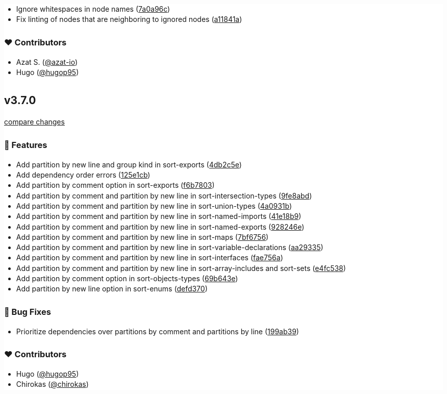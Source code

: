 - Ignore whitespaces in node names ([7a0a96c](https://github.com/azat-io/eslint-plugin-perfectionist/commit/7a0a96c))
- Fix linting of nodes that are neighboring to ignored nodes ([a11841a](https://github.com/azat-io/eslint-plugin-perfectionist/commit/a11841a))

### ❤️ Contributors

- Azat S. ([@azat-io](http://github.com/azat-io))
- Hugo ([@hugop95](http://github.com/hugop95))

## v3.7.0

[compare changes](https://github.com/azat-io/eslint-plugin-perfectionist/compare/v3.6.0...v3.7.0)

### 🚀 Features

- Add partition by new line and group kind in sort-exports ([4db2c5e](https://github.com/azat-io/eslint-plugin-perfectionist/commit/4db2c5e))
- Add dependency order errors ([125e1cb](https://github.com/azat-io/eslint-plugin-perfectionist/commit/125e1cb))
- Add partition by comment option in sort-exports ([f6b7803](https://github.com/azat-io/eslint-plugin-perfectionist/commit/f6b7803))
- Add partition by comment and partition by new line in sort-intersection-types ([9fe8abd](https://github.com/azat-io/eslint-plugin-perfectionist/commit/9fe8abd))
- Add partition by comment and partition by new line in sort-union-types ([4a0931b](https://github.com/azat-io/eslint-plugin-perfectionist/commit/4a0931b))
- Add partition by comment and partition by new line in sort-named-imports ([41e18b9](https://github.com/azat-io/eslint-plugin-perfectionist/commit/41e18b9))
- Add partition by comment and partition by new line in sort-named-exports ([928246e](https://github.com/azat-io/eslint-plugin-perfectionist/commit/928246e))
- Add partition by comment and partition by new line in sort-maps ([7bf6756](https://github.com/azat-io/eslint-plugin-perfectionist/commit/7bf6756))
- Add partition by comment and partition by new line in sort-variable-declarations ([aa29335](https://github.com/azat-io/eslint-plugin-perfectionist/commit/aa29335))
- Add partition by comment and partition by new line in sort-interfaces ([fae756a](https://github.com/azat-io/eslint-plugin-perfectionist/commit/fae756a))
- Add partition by comment and partition by new line in sort-array-includes and sort-sets ([e4fc538](https://github.com/azat-io/eslint-plugin-perfectionist/commit/e4fc538))
- Add partition by comment option in sort-objects-types ([69b643e](https://github.com/azat-io/eslint-plugin-perfectionist/commit/69b643e))
- Add partition by new line option in sort-enums ([defd370](https://github.com/azat-io/eslint-plugin-perfectionist/commit/defd370))

### 🐞 Bug Fixes

- Prioritize dependencies over partitions by comment and partitions by line ([199ab39](https://github.com/azat-io/eslint-plugin-perfectionist/commit/199ab39))

### ❤️ Contributors

- Hugo ([@hugop95](http://github.com/hugop95))
- Chirokas ([@chirokas](http://github.com/chirokas))
